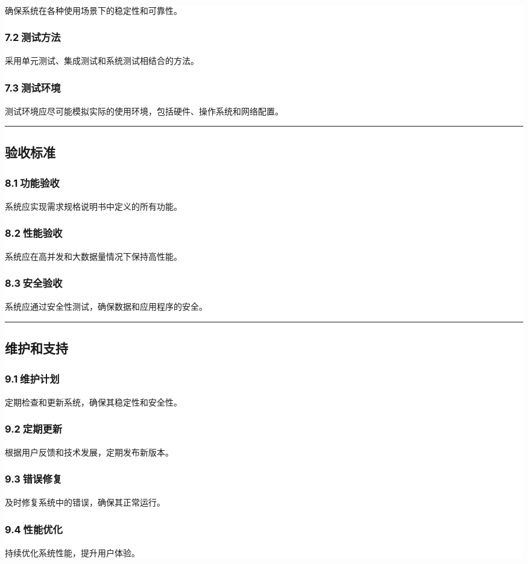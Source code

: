 确保系统在各种使用场景下的稳定性和可靠性。

### 7.2 测试方法

采用单元测试、集成测试和系统测试相结合的方法。

### 7.3 测试环境

测试环境应尽可能模拟实际的使用环境，包括硬件、操作系统和网络配置。

------

## 验收标准

### 8.1 功能验收

系统应实现需求规格说明书中定义的所有功能。

### 8.2 性能验收

系统应在高并发和大数据量情况下保持高性能。

### 8.3 安全验收

系统应通过安全性测试，确保数据和应用程序的安全。

------

## 维护和支持

### 9.1 维护计划

定期检查和更新系统，确保其稳定性和安全性。

### 9.2 定期更新

根据用户反馈和技术发展，定期发布新版本。

### 9.3 错误修复

及时修复系统中的错误，确保其正常运行。

### 9.4 性能优化

持续优化系统性能，提升用户体验。